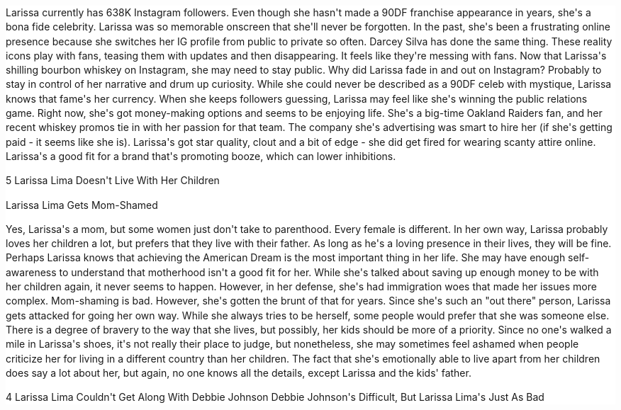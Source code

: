 
Larissa currently has 638K Instagram followers. Even though she hasn&#39;t made a 90DF franchise appearance in years, she&#39;s a bona fide celebrity. Larissa was so memorable onscreen that she&#39;ll never be forgotten. In the past, she&#39;s been a frustrating online presence because she switches her IG profile from public to private so often. Darcey Silva has done the same thing. These reality icons play with fans, teasing them with updates and then disappearing. It feels like they&#39;re messing with fans. Now that Larissa&#39;s shilling bourbon whiskey on Instagram, she may need to stay public.
Why did Larissa fade in and out on Instagram? Probably to stay in control of her narrative and drum up curiosity. While she could never be described as a 90DF celeb with mystique, Larissa knows that fame&#39;s her currency. When she keeps followers guessing, Larissa may feel like she&#39;s winning the public relations game.
Right now, she&#39;s got money-making options and seems to be enjoying life. She&#39;s a big-time Oakland Raiders fan, and her recent whiskey promos tie in with her passion for that team. The company she&#39;s advertising was smart to hire her (if she&#39;s getting paid - it seems like she is). Larissa&#39;s got star quality, clout and a bit of edge - she did get fired for wearing scanty attire online. Larissa&#39;s a good fit for a brand that&#39;s promoting booze, which can lower inhibitions.





 5  Larissa Lima Doesn&#39;t Live With Her Children 

Larissa Lima Gets Mom-Shamed


 







Yes, Larissa&#39;s a mom, but some women just don&#39;t take to parenthood. Every female is different. In her own way, Larissa probably loves her children a lot, but prefers that they live with their father. As long as he&#39;s a loving presence in their lives, they will be fine.
Perhaps Larissa knows that achieving the American Dream is the most important thing in her life. She may have enough self-awareness to understand that motherhood isn&#39;t a good fit for her. While she&#39;s talked about saving up enough money to be with her children again, it never seems to happen. However, in her defense, she&#39;s had immigration woes that made her issues more complex.
Mom-shaming is bad. However, she&#39;s gotten the brunt of that for years. Since she&#39;s such an &#34;out there&#34; person, Larissa gets attacked for going her own way. While she always tries to be herself, some people would prefer that she was someone else. There is a degree of bravery to the way that she lives, but possibly, her kids should be more of a priority.
Since no one&#39;s walked a mile in Larissa&#39;s shoes, it&#39;s not really their place to judge, but nonetheless, she may sometimes feel ashamed when people criticize her for living in a different country than her children. The fact that she&#39;s emotionally able to live apart from her children does say a lot about her, but again, no one knows all the details, except Larissa and the kids&#39; father.





 4  Larissa Lima Couldn&#39;t Get Along With Debbie Johnson 
Debbie Johnson&#39;s Difficult, But Larissa Lima&#39;s Just As Bad


 

